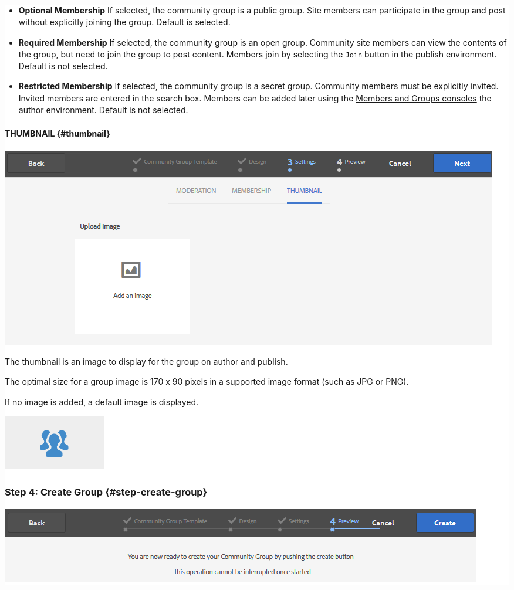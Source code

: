 
* **Optional Membership** 
  If selected, the community group is a public group. Site members can participate in the group and post without explicitly joining the group. Default is selected.

* **Required Membership** 
  If selected, the community group is an open group. Community site members can view the contents of the group, but need to join the group to post content. Members join by selecting the `Join` button in the publish environment. Default is not selected.

* **Restricted Membership** 
  If selected, the community group is a secret group. Community members must be explicitly invited. Invited members are entered in the search box. Members can be added later using the [Members and Groups consoles](/communities/using/members.md) the author environment. Default is not selected.

#### THUMBNAIL {#thumbnail}

![](assets/chlimage_1-203.png)

The thumbnail is an image to display for the group on author and publish.

The optimal size for a group image is 170 x 90 pixels in a supported image format (such as JPG or PNG).

If no image is added, a default image is displayed.

![](assets/chlimage_1-204.png)

### Step 4: Create Group {#step-create-group}

![](assets/chlimage_1-205.png)
